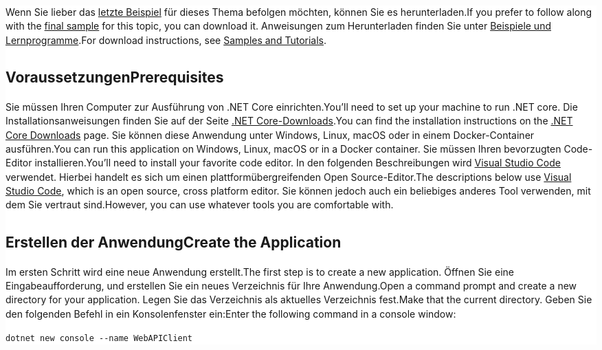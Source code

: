 <span data-ttu-id="9df4c-117">Wenn Sie lieber das [letzte Beispiel](https://github.com/dotnet/samples/tree/master/csharp/getting-started/console-webapiclient) für dieses Thema befolgen möchten, können Sie es herunterladen.</span><span class="sxs-lookup"><span data-stu-id="9df4c-117">If you prefer to follow along with the [final sample](https://github.com/dotnet/samples/tree/master/csharp/getting-started/console-webapiclient) for this topic, you can download it.</span></span> <span data-ttu-id="9df4c-118">Anweisungen zum Herunterladen finden Sie unter [Beispiele und Lernprogramme](../../samples-and-tutorials/index.md#view-and-download-samples).</span><span class="sxs-lookup"><span data-stu-id="9df4c-118">For download instructions, see [Samples and Tutorials](../../samples-and-tutorials/index.md#view-and-download-samples).</span></span>

## <a name="prerequisites"></a><span data-ttu-id="9df4c-119">Voraussetzungen</span><span class="sxs-lookup"><span data-stu-id="9df4c-119">Prerequisites</span></span>

<span data-ttu-id="9df4c-120">Sie müssen Ihren Computer zur Ausführung von .NET Core einrichten.</span><span class="sxs-lookup"><span data-stu-id="9df4c-120">You’ll need to set up your machine to run .NET core.</span></span> <span data-ttu-id="9df4c-121">Die Installationsanweisungen finden Sie auf der Seite [.NET Core-Downloads](https://dotnet.microsoft.com/download).</span><span class="sxs-lookup"><span data-stu-id="9df4c-121">You can find the installation instructions on the [.NET Core Downloads](https://dotnet.microsoft.com/download) page.</span></span> <span data-ttu-id="9df4c-122">Sie können diese Anwendung unter Windows, Linux, macOS oder in einem Docker-Container ausführen.</span><span class="sxs-lookup"><span data-stu-id="9df4c-122">You can run this application on Windows, Linux, macOS or in a Docker container.</span></span>
<span data-ttu-id="9df4c-123">Sie müssen Ihren bevorzugten Code-Editor installieren.</span><span class="sxs-lookup"><span data-stu-id="9df4c-123">You’ll need to install your favorite code editor.</span></span> <span data-ttu-id="9df4c-124">In den folgenden Beschreibungen wird [Visual Studio Code](https://code.visualstudio.com/) verwendet. Hierbei handelt es sich um einen plattformübergreifenden Open Source-Editor.</span><span class="sxs-lookup"><span data-stu-id="9df4c-124">The descriptions below use [Visual Studio Code](https://code.visualstudio.com/), which is an open source, cross platform editor.</span></span> <span data-ttu-id="9df4c-125">Sie können jedoch auch ein beliebiges anderes Tool verwenden, mit dem Sie vertraut sind.</span><span class="sxs-lookup"><span data-stu-id="9df4c-125">However, you can use whatever tools you are comfortable with.</span></span>

## <a name="create-the-application"></a><span data-ttu-id="9df4c-126">Erstellen der Anwendung</span><span class="sxs-lookup"><span data-stu-id="9df4c-126">Create the Application</span></span>

<span data-ttu-id="9df4c-127">Im ersten Schritt wird eine neue Anwendung erstellt.</span><span class="sxs-lookup"><span data-stu-id="9df4c-127">The first step is to create a new application.</span></span> <span data-ttu-id="9df4c-128">Öffnen Sie eine Eingabeaufforderung, und erstellen Sie ein neues Verzeichnis für Ihre Anwendung.</span><span class="sxs-lookup"><span data-stu-id="9df4c-128">Open a command prompt and create a new directory for your application.</span></span> <span data-ttu-id="9df4c-129">Legen Sie das Verzeichnis als aktuelles Verzeichnis fest.</span><span class="sxs-lookup"><span data-stu-id="9df4c-129">Make that the current directory.</span></span> <span data-ttu-id="9df4c-130">Geben Sie den folgenden Befehl in ein Konsolenfenster ein:</span><span class="sxs-lookup"><span data-stu-id="9df4c-130">Enter the following command in a console window:</span></span>

```dotnetcli
dotnet new console --name WebAPIClient
```
